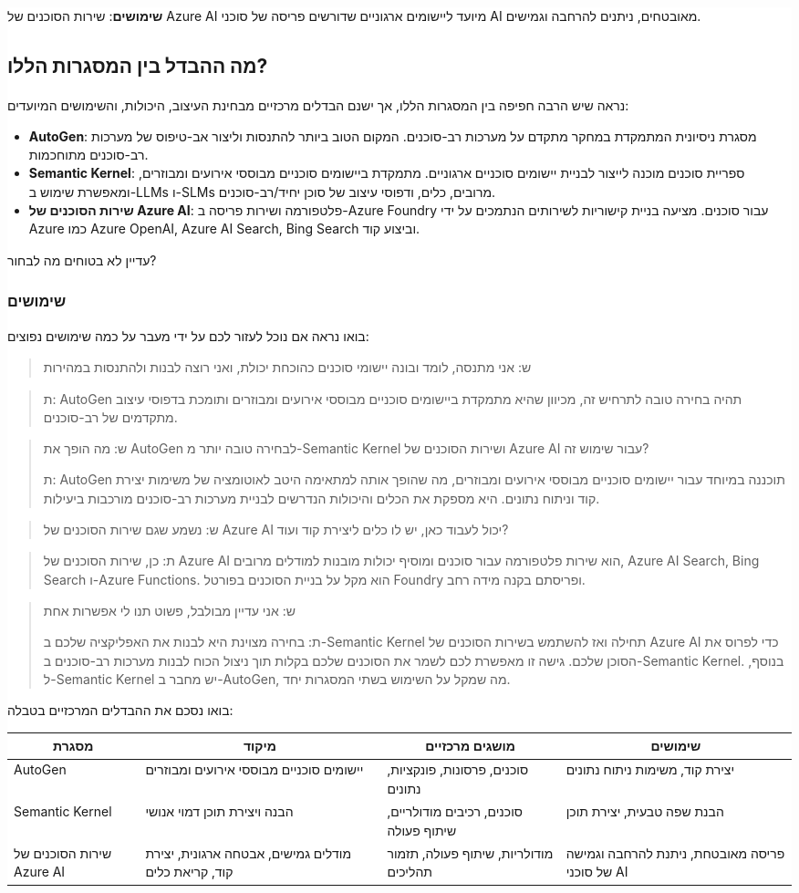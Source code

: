 **שימושים**: שירות הסוכנים של Azure AI מיועד ליישומים ארגוניים שדורשים פריסה של סוכני AI מאובטחים, ניתנים להרחבה וגמישים.

## מה ההבדל בין המסגרות הללו?

נראה שיש הרבה חפיפה בין המסגרות הללו, אך ישנם הבדלים מרכזיים מבחינת העיצוב, היכולות, והשימושים המיועדים:

- **AutoGen**: מסגרת ניסיונית המתמקדת במחקר מתקדם על מערכות רב-סוכנים. המקום הטוב ביותר להתנסות וליצור אב-טיפוס של מערכות רב-סוכנים מתוחכמות.
- **Semantic Kernel**: ספריית סוכנים מוכנה לייצור לבניית יישומים סוכניים ארגוניים. מתמקדת ביישומים סוכניים מבוססי אירועים ומבוזרים, ומאפשרת שימוש ב-LLMs ו-SLMs מרובים, כלים, ודפוסי עיצוב של סוכן יחיד/רב-סוכנים.
- **שירות הסוכנים של Azure AI**: פלטפורמה ושירות פריסה ב-Azure Foundry עבור סוכנים. מציעה בניית קישוריות לשירותים הנתמכים על ידי Azure כמו Azure OpenAI, Azure AI Search, Bing Search וביצוע קוד.

עדיין לא בטוחים מה לבחור?

### שימושים

בואו נראה אם נוכל לעזור לכם על ידי מעבר על כמה שימושים נפוצים:

> ש: אני מתנסה, לומד ובונה יישומי סוכנים כהוכחת יכולת, ואני רוצה לבנות ולהתנסות במהירות
>

>ת: AutoGen תהיה בחירה טובה לתרחיש זה, מכיוון שהיא מתמקדת ביישומים סוכניים מבוססי אירועים ומבוזרים ותומכת בדפוסי עיצוב מתקדמים של רב-סוכנים.

> ש: מה הופך את AutoGen לבחירה טובה יותר מ-Semantic Kernel ושירות הסוכנים של Azure AI עבור שימוש זה?
>
> ת: AutoGen תוכננה במיוחד עבור יישומים סוכניים מבוססי אירועים ומבוזרים, מה שהופך אותה למתאימה היטב לאוטומציה של משימות יצירת קוד וניתוח נתונים. היא מספקת את הכלים והיכולות הנדרשים לבניית מערכות רב-סוכנים מורכבות ביעילות.

>ש: נשמע שגם שירות הסוכנים של Azure AI יכול לעבוד כאן, יש לו כלים ליצירת קוד ועוד?

>
> ת: כן, שירות הסוכנים של Azure AI הוא שירות פלטפורמה עבור סוכנים ומוסיף יכולות מובנות למודלים מרובים, Azure AI Search, Bing Search ו-Azure Functions. הוא מקל על בניית הסוכנים בפורטל Foundry ופריסתם בקנה מידה רחב.

> ש: אני עדיין מבולבל, פשוט תנו לי אפשרות אחת
>
> ת: בחירה מצוינת היא לבנות את האפליקציה שלכם ב-Semantic Kernel תחילה ואז להשתמש בשירות הסוכנים של Azure AI כדי לפרוס את הסוכן שלכם. גישה זו מאפשרת לכם לשמר את הסוכנים שלכם בקלות תוך ניצול הכוח לבנות מערכות רב-סוכנים ב-Semantic Kernel. בנוסף, ל-Semantic Kernel יש מחבר ב-AutoGen, מה שמקל על השימוש בשתי המסגרות יחד.

בואו נסכם את ההבדלים המרכזיים בטבלה:

| מסגרת | מיקוד | מושגים מרכזיים | שימושים |
| --- | --- | --- | --- |
| AutoGen | יישומים סוכניים מבוססי אירועים ומבוזרים | סוכנים, פרסונות, פונקציות, נתונים | יצירת קוד, משימות ניתוח נתונים |
| Semantic Kernel | הבנה ויצירת תוכן דמוי אנושי | סוכנים, רכיבים מודולריים, שיתוף פעולה | הבנת שפה טבעית, יצירת תוכן |
| שירות הסוכנים של Azure AI | מודלים גמישים, אבטחה ארגונית, יצירת קוד, קריאת כלים | מודולריות, שיתוף פעולה, תזמור תהליכים | פריסה מאובטחת, ניתנת להרחבה וגמישה של סוכני AI |
